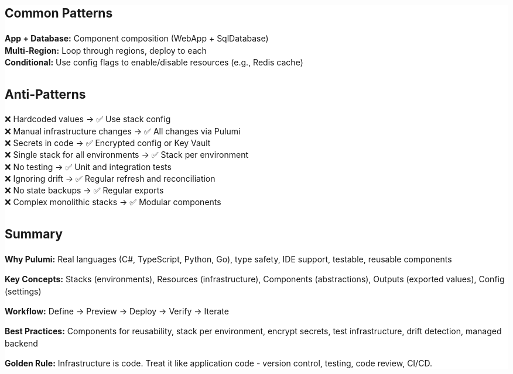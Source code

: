 ## Common Patterns

**App + Database:** Component composition (WebApp + SqlDatabase)  
**Multi-Region:** Loop through regions, deploy to each  
**Conditional:** Use config flags to enable/disable resources (e.g., Redis cache)

## Anti-Patterns

❌ Hardcoded values → ✅ Use stack config  
❌ Manual infrastructure changes → ✅ All changes via Pulumi  
❌ Secrets in code → ✅ Encrypted config or Key Vault  
❌ Single stack for all environments → ✅ Stack per environment  
❌ No testing → ✅ Unit and integration tests  
❌ Ignoring drift → ✅ Regular refresh and reconciliation  
❌ No state backups → ✅ Regular exports  
❌ Complex monolithic stacks → ✅ Modular components

## Summary

**Why Pulumi:** Real languages (C#, TypeScript, Python, Go), type safety, IDE support, testable, reusable components

**Key Concepts:** Stacks (environments), Resources (infrastructure), Components (abstractions), Outputs (exported values), Config (settings)

**Workflow:** Define → Preview → Deploy → Verify → Iterate

**Best Practices:** Components for reusability, stack per environment, encrypt secrets, test infrastructure, drift detection, managed backend

**Golden Rule:** Infrastructure is code. Treat it like application code - version control, testing, code review, CI/CD.
